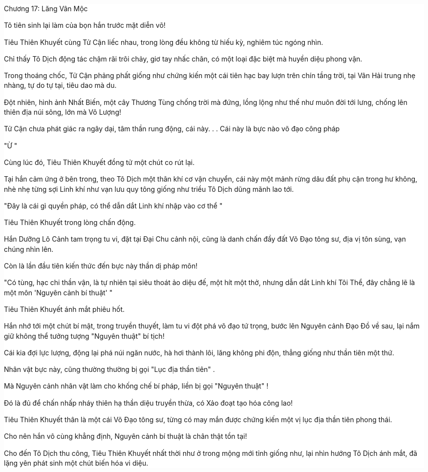 




Chương 17: Lăng Vân Mộc


Tô tiên sinh lại làm của bọn hắn trước mặt diễn võ!

Tiêu Thiên Khuyết cùng Tử Cận liếc nhau, trong lòng đều không từ hiếu kỳ, nghiêm túc ngóng nhìn.

Chỉ thấy Tô Dịch động tác chậm rãi trôi chảy, giơ tay nhấc chân, có một loại đặc biệt mà huyền diệu phong vận.

Trong thoáng chốc, Tử Cận phảng phất giống như chứng kiến một cái tiên hạc bay lượn trên chín tầng trời, tại Vân Hải trung nhẹ nhàng, tự do tự tại, tiêu dao mà du.

Đột nhiên, hình ảnh Nhất Biến, một cây Thương Tùng chống trời mà đứng, lồng lộng như thế như muôn đời tới lưng, chống lên thiên địa núi sông, lớn mà Vô Lượng!

Tử Cận chưa phát giác ra ngây dại, tâm thần rung động, cái này. . . Cái này là bực nào võ đạo công pháp

"Ừ "

Cùng lúc đó, Tiêu Thiên Khuyết đồng tử một chút co rút lại.

Tại hắn cảm ứng ở bên trong, theo Tô Dịch một thân khí cơ vận chuyển, cái này một mảnh rừng dâu đất phụ cận trong hư không, nhè nhẹ từng sợi Linh khí như vạn lưu quy tông giống như triều Tô Dịch dũng mãnh lao tới.

"Đây là cái gì quyền pháp, có thể dẫn dắt Linh khí nhập vào cơ thể "

Tiêu Thiên Khuyết trong lòng chấn động.

Hắn Dưỡng Lô Cảnh tam trọng tu vi, đặt tại Đại Chu cảnh nội, cũng là danh chấn đầy đất Võ Đạo tông sư, địa vị tôn sùng, vạn chúng nhìn lên.

Còn là lần đầu tiên kiến thức đến bực này thần dị pháp môn!

"Có tùng, hạc chi thần vận, là tự nhiên tại siêu thoát ảo diệu đế, một hít một thở, nhưng dẫn dắt Linh khí Tôi Thể, đây chẳng lẽ là một môn 'Nguyên cảnh bí thuật' "

Tiêu Thiên Khuyết ánh mắt phiêu hốt.

Hắn nhớ tới một chút bí mật, trong truyền thuyết, làm tu vi đột phá võ đạo tứ trọng, bước lên Nguyên cảnh Đạo Đồ về sau, lại nắm giữ không thể tưởng tượng "Nguyên thuật" bí tịch!

Cái kia đợi lực lượng, động lại phá núi ngăn nước, hà hơi thành lôi, lăng không phi độn, thẳng giống như thần tiên một thứ.

Nhân vật bực này, cũng thường thường bị gọi "Lục địa thần tiên" .

Mà Nguyên cảnh nhân vật làm cho khống chế bí pháp, liền bị gọi "Nguyên thuật" !

Đó là đủ để chấn nhấp nháy thiên hạ thần diệu truyền thừa, có Xảo đoạt tạo hóa công lao!

Tiêu Thiên Khuyết thân là một cái Võ Đạo tông sư, từng có may mắn được chứng kiến một vị lục địa thần tiên phong thái.

Cho nên hắn vô cùng khẳng định, Nguyên cảnh bí thuật là chân thật tồn tại!

Cho đến Tô Dịch thu công, Tiêu Thiên Khuyết nhất thời như ở trong mộng mới tỉnh giống như, lại nhìn hướng Tô Dịch ánh mắt, đã lặng yên phát sinh một chút biến hóa vi diệu.

